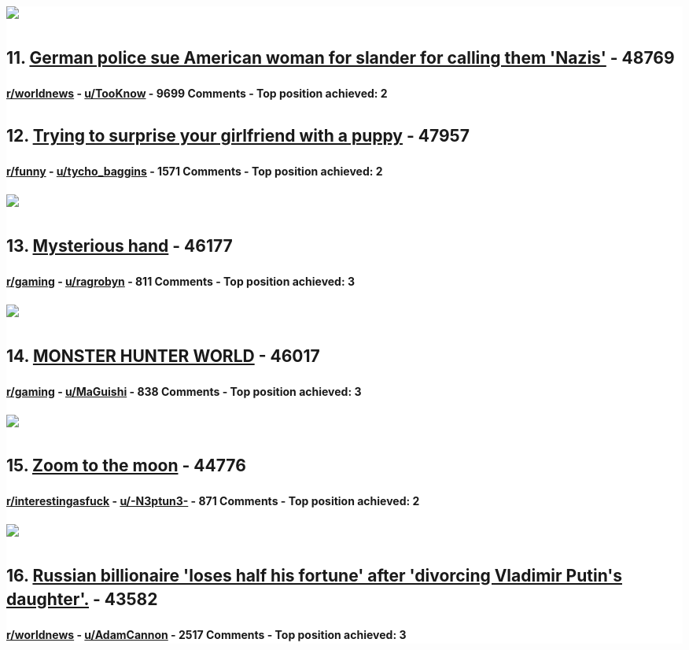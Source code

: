 <a href="http://www.bbc.co.uk/newsbeat/article/38531888/grandma-accidentally-prays-to-elrond-from-lord-of-the-rings"><img src="https://b.thumbs.redditmedia.com/UC5tMgmzFrBBCAe11Ye2qjAgcpNzDNj6CAd36YArM8Q.jpg"></img></a>

## 11. [German police sue American woman for slander for calling them 'Nazis'](http://reddit.com/r/worldnews/comments/7t46a3/german_police_sue_american_woman_for_slander_for/) - 48769
#### [r/worldnews](http://reddit.com/r/worldnews) - [u/TooKnow](http://reddit.com/u/TooKnow) - 9699 Comments - Top position achieved: 2

## 12. [Trying to surprise your girlfriend with a puppy](http://reddit.com/r/funny/comments/7t20xb/trying_to_surprise_your_girlfriend_with_a_puppy/) - 47957
#### [r/funny](http://reddit.com/r/funny) - [u/tycho_baggins](http://reddit.com/u/tycho_baggins) - 1571 Comments - Top position achieved: 2

<a href="https://v.redd.it/cjwiv7ax4cc01"><img src="https://a.thumbs.redditmedia.com/5gz2eAsoiti9ZkH1uTJSnfseyLHFdjgk3IX8H7NOmZ4.jpg"></img></a>

## 13. [Mysterious hand](http://reddit.com/r/gaming/comments/7t4fy1/mysterious_hand/) - 46177
#### [r/gaming](http://reddit.com/r/gaming) - [u/ragrobyn](http://reddit.com/u/ragrobyn) - 811 Comments - Top position achieved: 3

<a href="https://i.imgur.com/zZ6n7Ne.gifv"><img src="https://a.thumbs.redditmedia.com/X8OVL_Doe3Zqodo39aHBQg1CsuiBG8GUko13Ayi0WJ0.jpg"></img></a>

## 14. [MONSTER HUNTER WORLD](http://reddit.com/r/gaming/comments/7t5lpb/monster_hunter_world/) - 46017
#### [r/gaming](http://reddit.com/r/gaming) - [u/MaGuishi](http://reddit.com/u/MaGuishi) - 838 Comments - Top position achieved: 3

<a href="https://i.imgur.com/Y5XkNJ7.jpg"><img src="https://a.thumbs.redditmedia.com/PQacFSQ0wIwZYpThHYwxbcZX_wRJPWbxJm8f3zZyP24.jpg"></img></a>

## 15. [Zoom to the moon](http://reddit.com/r/interestingasfuck/comments/7t7wyf/zoom_to_the_moon/) - 44776
#### [r/interestingasfuck](http://reddit.com/r/interestingasfuck) - [u/-N3ptun3-](http://reddit.com/u/-N3ptun3-) - 871 Comments - Top position achieved: 2

<a href="https://i.imgur.com/SIbHn6b.gifv"><img src="https://b.thumbs.redditmedia.com/lDnqDuLJ04K8caqcx0SUGGl5wEE7mZxFNIX2dla3itk.jpg"></img></a>

## 16. [Russian billionaire 'loses half his fortune' after 'divorcing Vladimir Putin's daughter'.](http://reddit.com/r/worldnews/comments/7t7sf1/russian_billionaire_loses_half_his_fortune_after/) - 43582
#### [r/worldnews](http://reddit.com/r/worldnews) - [u/AdamCannon](http://reddit.com/u/AdamCannon) - 2517 Comments - Top position achieved: 3
